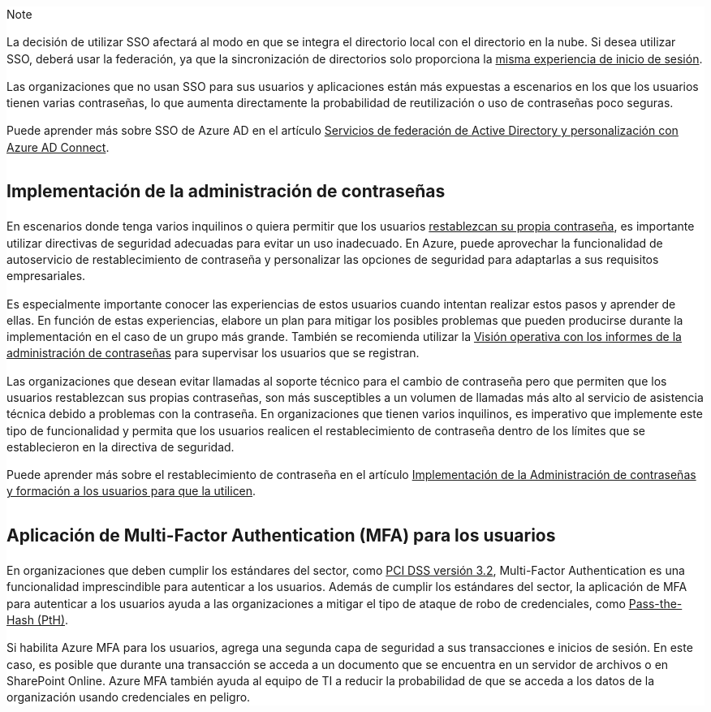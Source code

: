 > [!NOTE]
> La decisión de utilizar SSO afectará al modo en que se integra el directorio local con el directorio en la nube. Si desea utilizar SSO, deberá usar la federación, ya que la sincronización de directorios solo proporciona la [misma experiencia de inicio de sesión](../active-directory/active-directory-aadconnect.md).
>
>

Las organizaciones que no usan SSO para sus usuarios y aplicaciones están más expuestas a escenarios en los que los usuarios tienen varias contraseñas, lo que aumenta directamente la probabilidad de reutilización o uso de contraseñas poco seguras.

Puede aprender más sobre SSO de Azure AD en el artículo [Servicios de federación de Active Directory y personalización con Azure AD Connect](../active-directory/active-directory-aadconnect-federation-management.md).

## <a name="deploy-password-management"></a>Implementación de la administración de contraseñas
En escenarios donde tenga varios inquilinos o quiera permitir que los usuarios [restablezcan su propia contraseña](../active-directory/active-directory-passwords-update-your-own-password.md), es importante utilizar directivas de seguridad adecuadas para evitar un uso inadecuado. En Azure, puede aprovechar la funcionalidad de autoservicio de restablecimiento de contraseña y personalizar las opciones de seguridad para adaptarlas a sus requisitos empresariales.

Es especialmente importante conocer las experiencias de estos usuarios cuando intentan realizar estos pasos y aprender de ellas. En función de estas experiencias, elabore un plan para mitigar los posibles problemas que pueden producirse durante la implementación en el caso de un grupo más grande. También se recomienda utilizar la [Visión operativa con los informes de la administración de contraseñas](../active-directory/active-directory-passwords-get-insights.md) para supervisar los usuarios que se registran.

Las organizaciones que desean evitar llamadas al soporte técnico para el cambio de contraseña pero que permiten que los usuarios restablezcan sus propias contraseñas, son más susceptibles a un volumen de llamadas más alto al servicio de asistencia técnica debido a problemas con la contraseña. En organizaciones que tienen varios inquilinos, es imperativo que implemente este tipo de funcionalidad y permita que los usuarios realicen el restablecimiento de contraseña dentro de los límites que se establecieron en la directiva de seguridad.

Puede aprender más sobre el restablecimiento de contraseña en el artículo [Implementación de la Administración de contraseñas y formación a los usuarios para que la utilicen](../active-directory/active-directory-passwords-best-practices.md).

## <a name="enforce-multi-factor-authentication-mfa-for-users"></a>Aplicación de Multi-Factor Authentication (MFA) para los usuarios
En organizaciones que deben cumplir los estándares del sector, como [PCI DSS versión 3.2](http://blog.pcisecuritystandards.org/preparing-for-pci-dss-32), Multi-Factor Authentication es una funcionalidad imprescindible para autenticar a los usuarios. Además de cumplir los estándares del sector, la aplicación de MFA para autenticar a los usuarios ayuda a las organizaciones a mitigar el tipo de ataque de robo de credenciales, como [Pass-the-Hash (PtH)](http://aka.ms/PtHPaper).

Si habilita Azure MFA para los usuarios, agrega una segunda capa de seguridad a sus transacciones e inicios de sesión. En este caso, es posible que durante una transacción se acceda a un documento que se encuentra en un servidor de archivos o en SharePoint Online. Azure MFA también ayuda al equipo de TI a reducir la probabilidad de que se acceda a los datos de la organización usando credenciales en peligro.
